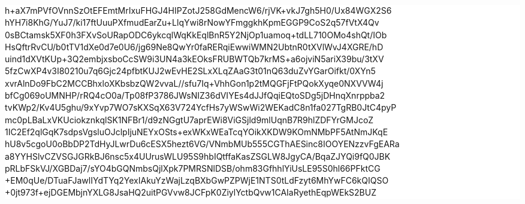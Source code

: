 h+aX7mPVfOVnnSzOtEFEmtMrIxuFHGJ4HIPZotJ258GdMencW6/rjVK+vkJ7gh5H0/Ux84WGX2S6
hYH7i8KhG/YuJ7/ki17ftUuuPXfmudEarZu+LlqYwi8rNowYFmggkhKpmEGGP9CoS2q57fVtX4Qv
0sBCtamsk5XF0h3FXvSoURapODC6ykcqlWqKkEqlBnR5Y2NjOp1uamoq+tdLL710OMo4shQt/IOb
HsQftrRvCU/b0tTV1dXe0d7e0U6/jg69Ne8QwYr0faRERqiEwwiWMN2UbtnR0tXVlWvJ4XGRE/hD
uind1dXVtKUp+3Q2embjxsboCcSW9i3UN4a3kEOksFRUBWTQb7krMS+a6ojviN5ariX39bu/3tXV
5fzCwXP4v3I80210u7q6Gjc24pfbtKUJ2wEvHE2SLxXLqZAaG3t01nQ63duZvYGarOifkt/0XYn5
xvrAlnDo9FbC2MCCBhxloXKbsbzQW2vvaL//sfu7Iq+VhhGon1p2tMQGFjFtPQokXyqe0NXVVW4j
bfCg069oUMNHP/rRQ4cO0a/Tp08fP3786JWsNIZ36dVIYEs4dJJfQqiEQtoSDg5jDHnqXnrppba2
tvKWp2/Kv4U5ghu/9xYvp7WO7sKXSqX63V724YcfHs7yWSwWi2WEKadC8n1fa027TgRB0JtC4pyP
mc0pLBaLxVKUciokznkqlSK1NFBr1/d9zNGgtU7aprEWi8ViGSjld9mlUqnB7R9hlZDFYrGMJcoZ
1IC2Ef2qlGqK7sdpsVgsluOJclpIjuNEYxOSts+exWKxWEaTcqYOikXKDW9KOmNMbPF5AtNmJKqE
hU8v5cgoU0oBbDP2TdHyJLwrDu6cESX5hezt6VG/VNmbMUb555CGThAESinc8IOOYENzzvFgEARa
a8YYHSlvCZVSGJGRkBJ6nsc5x4UUrusWLU95S9hbIQtffaKasZSGLW8JgyCA/BqaZJYQi9fQ0JBK
pRLbFSkVJ/XGBDaj7/sYO4bGQNmbsQjlXpk7PMRSNlDSB/ohm83GfhhlYiUsLE95S0hl66PFktCG
+EM0qUe/DTuaFJawlIYdTYq2YexIAkuYzWajLzqBXbGwPZPWjE1NTS0tLdFzyt6MhYwFC6kQIQSO
+0jt973f+ejDGEMbjnYXLG8JsaHQ2uitPGVvw8JCFpK0ZiylYctbQvw1CAIaRyethEqpWEkS2BUZ
